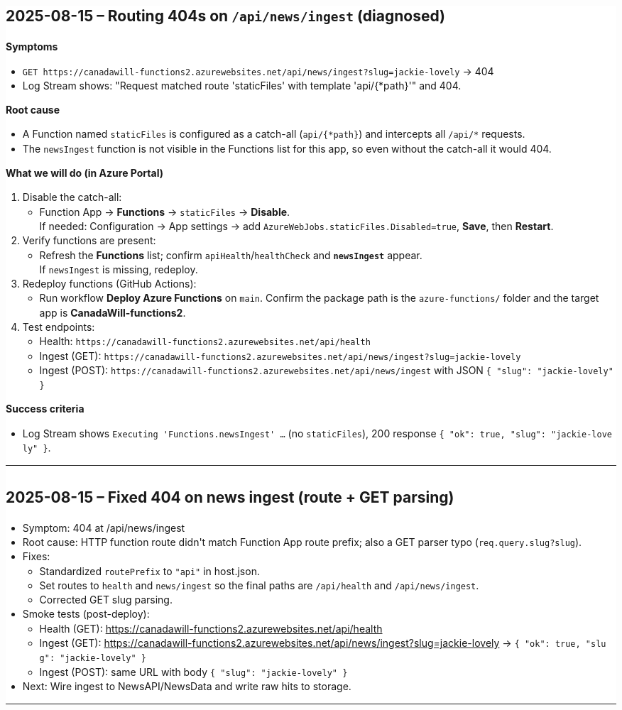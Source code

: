 ## 2025-08-15 – Routing 404s on `/api/news/ingest` (diagnosed)
**Symptoms**
- `GET https://canadawill-functions2.azurewebsites.net/api/news/ingest?slug=jackie-lovely` → 404
- Log Stream shows: "Request matched route 'staticFiles' with template 'api/{*path}'" and 404.

**Root cause**
- A Function named `staticFiles` is configured as a catch-all (`api/{*path}`) and intercepts all `/api/*` requests.
- The `newsIngest` function is not visible in the Functions list for this app, so even without the catch-all it would 404.

**What we will do (in Azure Portal)**
1) Disable the catch-all:
   - Function App → **Functions** → `staticFiles` → **Disable**.  
     If needed: Configuration → App settings → add `AzureWebJobs.staticFiles.Disabled=true`, **Save**, then **Restart**.
2) Verify functions are present:
   - Refresh the **Functions** list; confirm `apiHealth`/`healthCheck` and **`newsIngest`** appear.  
     If `newsIngest` is missing, redeploy.
3) Redeploy functions (GitHub Actions):
   - Run workflow **Deploy Azure Functions** on `main`. Confirm the package path is the `azure-functions/` folder and the target app is **CanadaWill-functions2**.
4) Test endpoints:
   - Health: `https://canadawill-functions2.azurewebsites.net/api/health`
   - Ingest (GET): `https://canadawill-functions2.azurewebsites.net/api/news/ingest?slug=jackie-lovely`
   - Ingest (POST): `https://canadawill-functions2.azurewebsites.net/api/news/ingest` with JSON `{ "slug": "jackie-lovely" }`

**Success criteria**
- Log Stream shows `Executing 'Functions.newsIngest' …` (no `staticFiles`), 200 response `{ "ok": true, "slug": "jackie-lovely" }`.

---

## 2025-08-15 – Fixed 404 on news ingest (route + GET parsing)
- Symptom: 404 at /api/news/ingest
- Root cause: HTTP function route didn't match Function App route prefix; also a GET parser typo (`req.query.slug?slug`).
- Fixes:
  - Standardized `routePrefix` to `"api"` in host.json.
  - Set routes to `health` and `news/ingest` so the final paths are `/api/health` and `/api/news/ingest`.
  - Corrected GET slug parsing.
- Smoke tests (post-deploy):
  - Health (GET): https://canadawill-functions2.azurewebsites.net/api/health
  - Ingest (GET): https://canadawill-functions2.azurewebsites.net/api/news/ingest?slug=jackie-lovely  → `{ "ok": true, "slug": "jackie-lovely" }`
  - Ingest (POST): same URL with body `{ "slug": "jackie-lovely" }`
- Next: Wire ingest to NewsAPI/NewsData and write raw hits to storage.

---